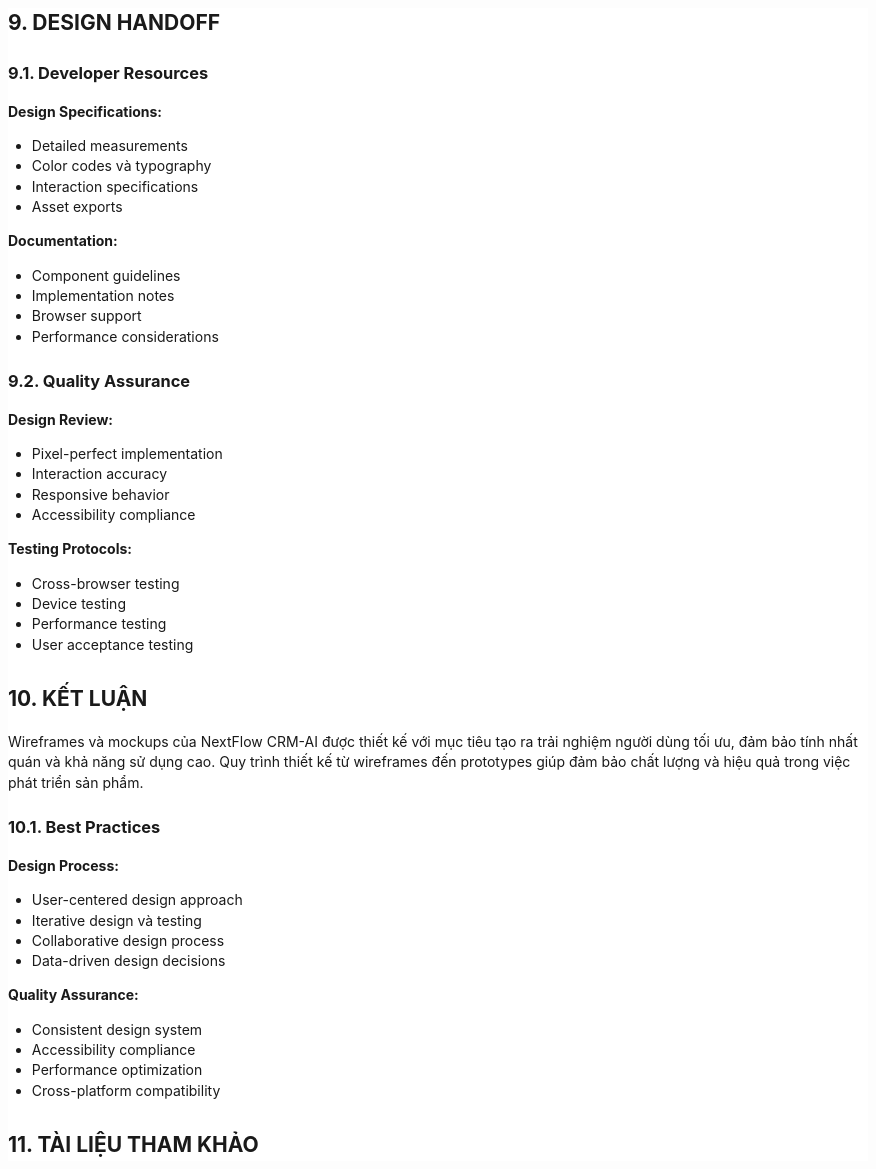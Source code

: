 ## 9. DESIGN HANDOFF

### 9.1. Developer Resources

**Design Specifications:**
- Detailed measurements
- Color codes và typography
- Interaction specifications
- Asset exports

**Documentation:**
- Component guidelines
- Implementation notes
- Browser support
- Performance considerations

### 9.2. Quality Assurance

**Design Review:**
- Pixel-perfect implementation
- Interaction accuracy
- Responsive behavior
- Accessibility compliance

**Testing Protocols:**
- Cross-browser testing
- Device testing
- Performance testing
- User acceptance testing

## 10. KẾT LUẬN

Wireframes và mockups của NextFlow CRM-AI được thiết kế với mục tiêu tạo ra trải nghiệm người dùng tối ưu, đảm bảo tính nhất quán và khả năng sử dụng cao. Quy trình thiết kế từ wireframes đến prototypes giúp đảm bảo chất lượng và hiệu quả trong việc phát triển sản phẩm.

### 10.1. Best Practices

**Design Process:**
- User-centered design approach
- Iterative design và testing
- Collaborative design process
- Data-driven design decisions

**Quality Assurance:**
- Consistent design system
- Accessibility compliance
- Performance optimization
- Cross-platform compatibility

## 11. TÀI LIỆU THAM KHẢO
